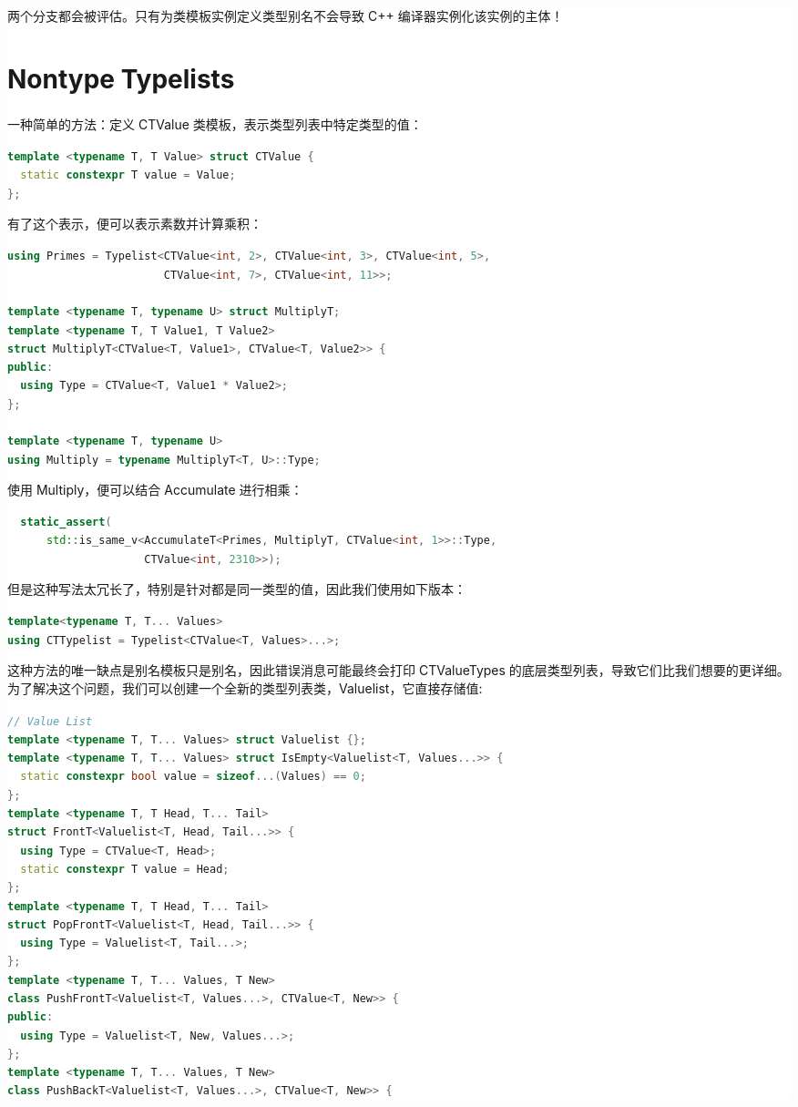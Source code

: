 两个分支都会被评估。只有为类模板实例定义类型别名不会导致 C++ 编译器实例化该实例的主体！

# Nontype Typelists

一种简单的方法：定义 CTValue 类模板，表示类型列表中特定类型的值：

```c++
template <typename T, T Value> struct CTValue {
  static constexpr T value = Value;
};
```

有了这个表示，便可以表示素数并计算乘积：

```c++
using Primes = Typelist<CTValue<int, 2>, CTValue<int, 3>, CTValue<int, 5>,
                        CTValue<int, 7>, CTValue<int, 11>>;

template <typename T, typename U> struct MultiplyT;
template <typename T, T Value1, T Value2>
struct MultiplyT<CTValue<T, Value1>, CTValue<T, Value2>> {
public:
  using Type = CTValue<T, Value1 * Value2>;
};

template <typename T, typename U>
using Multiply = typename MultiplyT<T, U>::Type;
```

使用 Multiply，便可以结合 Accumulate 进行相乘：

```c++
  static_assert(
      std::is_same_v<AccumulateT<Primes, MultiplyT, CTValue<int, 1>>::Type,
                     CTValue<int, 2310>>);
```

但是这种写法太冗长了，特别是针对都是同一类型的值，因此我们使用如下版本：

```c++
template<typename T, T... Values>
using CTTypelist = Typelist<CTValue<T, Values>...>;
```
这种方法的唯一缺点是别名模板只是别名，因此错误消息可能最终会打印 CTValueTypes 的底层类型列表，导致它们比我们想要的更详细。为了解决这个问题，我们可以创建一个全新的类型列表类，Valuelist，它直接存储值:

```c++
// Value List
template <typename T, T... Values> struct Valuelist {};
template <typename T, T... Values> struct IsEmpty<Valuelist<T, Values...>> {
  static constexpr bool value = sizeof...(Values) == 0;
};
template <typename T, T Head, T... Tail>
struct FrontT<Valuelist<T, Head, Tail...>> {
  using Type = CTValue<T, Head>;
  static constexpr T value = Head;
};
template <typename T, T Head, T... Tail>
struct PopFrontT<Valuelist<T, Head, Tail...>> {
  using Type = Valuelist<T, Tail...>;
};
template <typename T, T... Values, T New>
class PushFrontT<Valuelist<T, Values...>, CTValue<T, New>> {
public:
  using Type = Valuelist<T, New, Values...>;
};
template <typename T, T... Values, T New>
class PushBackT<Valuelist<T, Values...>, CTValue<T, New>> {
```
